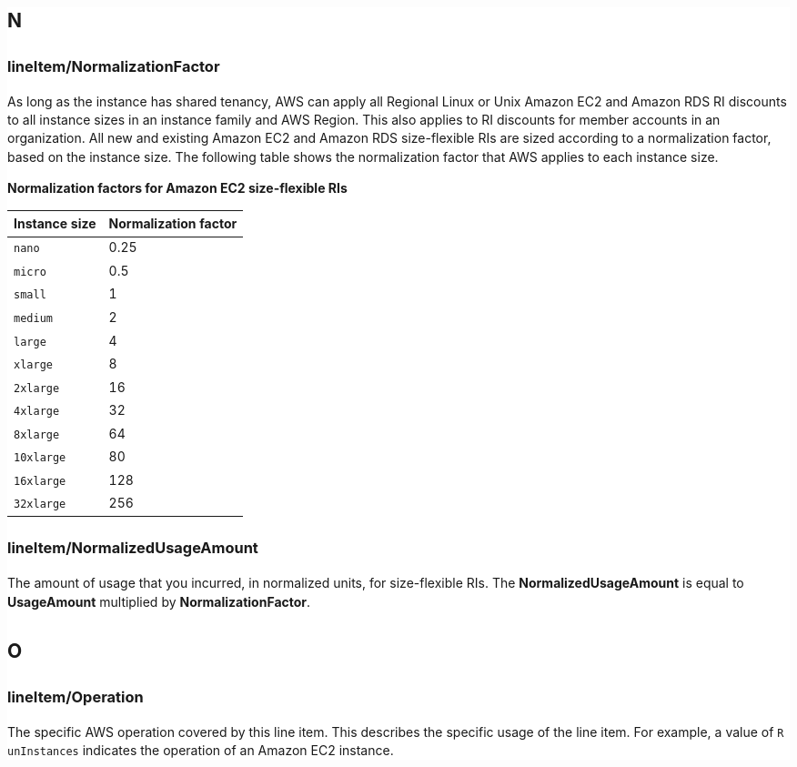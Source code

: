 ## N<a name="Lineitem-details-N"></a>

### lineItem/NormalizationFactor<a name="Lineitem-details-N-NormalizationFactor"></a>

As long as the instance has shared tenancy, AWS can apply all Regional Linux or Unix Amazon EC2 and Amazon RDS RI discounts to all instance sizes in an instance family and AWS Region\. This also applies to RI discounts for member accounts in an organization\. All new and existing Amazon EC2 and Amazon RDS size\-flexible RIs are sized according to a normalization factor, based on the instance size\. The following table shows the normalization factor that AWS applies to each instance size\.


**Normalization factors for Amazon EC2 size\-flexible RIs**  

|  Instance size  |  Normalization factor  | 
| --- | --- | 
|  `nano`  |  0\.25  | 
|  `micro`  |  0\.5  | 
|  `small`  |  1  | 
|  `medium`  |  2  | 
|  `large`  |  4  | 
|  `xlarge`  |  8  | 
|  `2xlarge`  |  16  | 
|  `4xlarge`  |  32  | 
|  `8xlarge`  |  64  | 
|  `10xlarge`  |  80  | 
|  `16xlarge`  |  128  | 
|  `32xlarge`  |  256  | 

### lineItem/NormalizedUsageAmount<a name="Lineitem-details-N-NormalizedUsageAmount"></a>

The amount of usage that you incurred, in normalized units, for size\-flexible RIs\. The **NormalizedUsageAmount** is equal to **UsageAmount** multiplied by **NormalizationFactor**\.

## O<a name="Lineitem-details-O"></a>

### lineItem/Operation<a name="Lineitem-details-O-Operation"></a>

The specific AWS operation covered by this line item\. This describes the specific usage of the line item\. For example, a value of `RunInstances` indicates the operation of an Amazon EC2 instance\.
